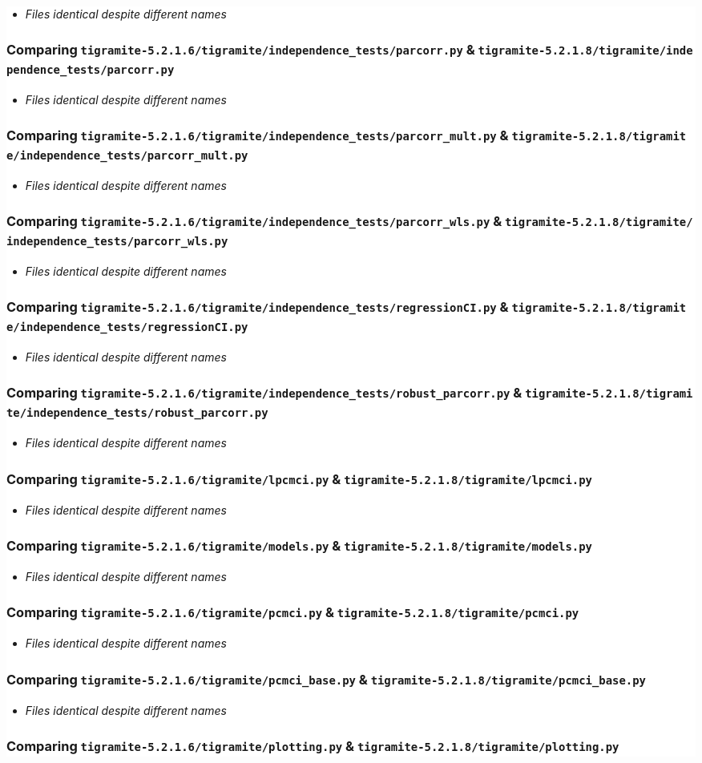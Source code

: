  * *Files identical despite different names*

### Comparing `tigramite-5.2.1.6/tigramite/independence_tests/parcorr.py` & `tigramite-5.2.1.8/tigramite/independence_tests/parcorr.py`

 * *Files identical despite different names*

### Comparing `tigramite-5.2.1.6/tigramite/independence_tests/parcorr_mult.py` & `tigramite-5.2.1.8/tigramite/independence_tests/parcorr_mult.py`

 * *Files identical despite different names*

### Comparing `tigramite-5.2.1.6/tigramite/independence_tests/parcorr_wls.py` & `tigramite-5.2.1.8/tigramite/independence_tests/parcorr_wls.py`

 * *Files identical despite different names*

### Comparing `tigramite-5.2.1.6/tigramite/independence_tests/regressionCI.py` & `tigramite-5.2.1.8/tigramite/independence_tests/regressionCI.py`

 * *Files identical despite different names*

### Comparing `tigramite-5.2.1.6/tigramite/independence_tests/robust_parcorr.py` & `tigramite-5.2.1.8/tigramite/independence_tests/robust_parcorr.py`

 * *Files identical despite different names*

### Comparing `tigramite-5.2.1.6/tigramite/lpcmci.py` & `tigramite-5.2.1.8/tigramite/lpcmci.py`

 * *Files identical despite different names*

### Comparing `tigramite-5.2.1.6/tigramite/models.py` & `tigramite-5.2.1.8/tigramite/models.py`

 * *Files identical despite different names*

### Comparing `tigramite-5.2.1.6/tigramite/pcmci.py` & `tigramite-5.2.1.8/tigramite/pcmci.py`

 * *Files identical despite different names*

### Comparing `tigramite-5.2.1.6/tigramite/pcmci_base.py` & `tigramite-5.2.1.8/tigramite/pcmci_base.py`

 * *Files identical despite different names*

### Comparing `tigramite-5.2.1.6/tigramite/plotting.py` & `tigramite-5.2.1.8/tigramite/plotting.py`
